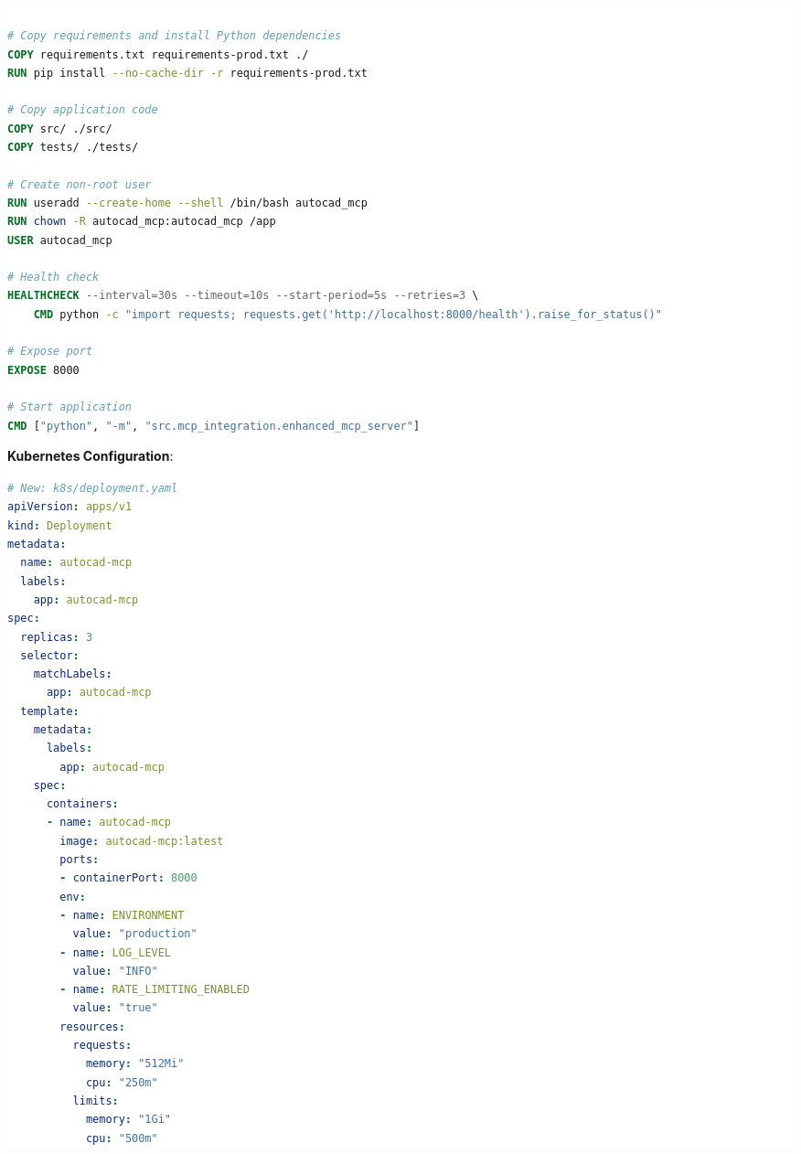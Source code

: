 ```dockerfile

# Copy requirements and install Python dependencies
COPY requirements.txt requirements-prod.txt ./
RUN pip install --no-cache-dir -r requirements-prod.txt

# Copy application code
COPY src/ ./src/
COPY tests/ ./tests/

# Create non-root user
RUN useradd --create-home --shell /bin/bash autocad_mcp
RUN chown -R autocad_mcp:autocad_mcp /app
USER autocad_mcp

# Health check
HEALTHCHECK --interval=30s --timeout=10s --start-period=5s --retries=3 \
    CMD python -c "import requests; requests.get('http://localhost:8000/health').raise_for_status()"

# Expose port
EXPOSE 8000

# Start application
CMD ["python", "-m", "src.mcp_integration.enhanced_mcp_server"]
```

**Kubernetes Configuration**:
```yaml
# New: k8s/deployment.yaml
apiVersion: apps/v1
kind: Deployment
metadata:
  name: autocad-mcp
  labels:
    app: autocad-mcp
spec:
  replicas: 3
  selector:
    matchLabels:
      app: autocad-mcp
  template:
    metadata:
      labels:
        app: autocad-mcp
    spec:
      containers:
      - name: autocad-mcp
        image: autocad-mcp:latest
        ports:
        - containerPort: 8000
        env:
        - name: ENVIRONMENT
          value: "production"
        - name: LOG_LEVEL
          value: "INFO"
        - name: RATE_LIMITING_ENABLED
          value: "true"
        resources:
          requests:
            memory: "512Mi"
            cpu: "250m"
          limits:
            memory: "1Gi"
            cpu: "500m"
```